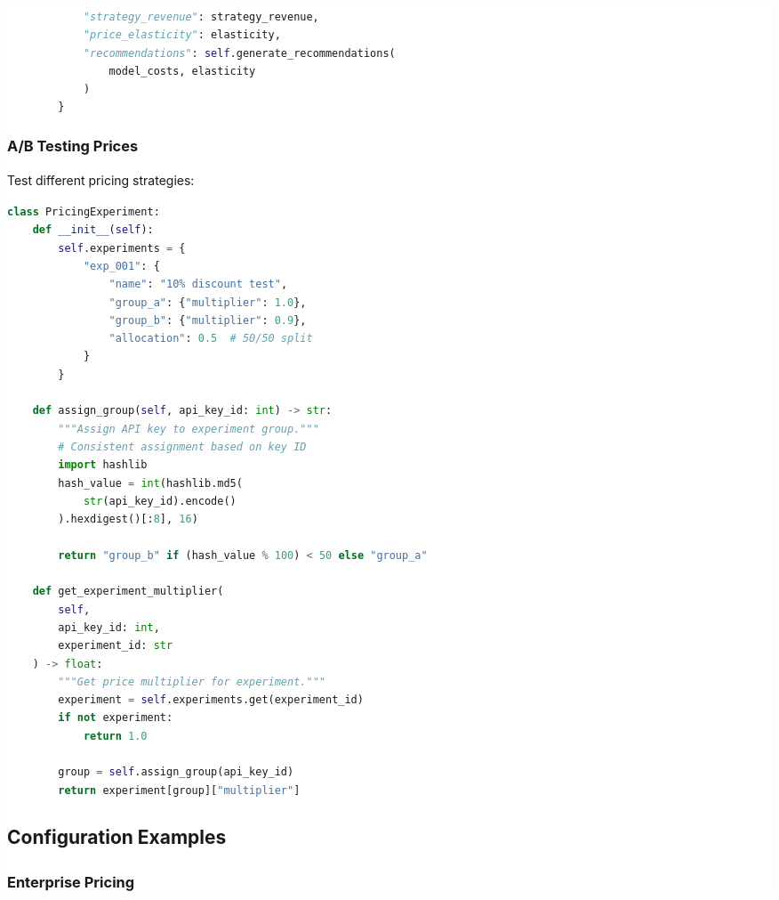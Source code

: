 ```python
            "strategy_revenue": strategy_revenue,
            "price_elasticity": elasticity,
            "recommendations": self.generate_recommendations(
                model_costs, elasticity
            )
        }
```

### A/B Testing Prices

Test different pricing strategies:

```python
class PricingExperiment:
    def __init__(self):
        self.experiments = {
            "exp_001": {
                "name": "10% discount test",
                "group_a": {"multiplier": 1.0},
                "group_b": {"multiplier": 0.9},
                "allocation": 0.5  # 50/50 split
            }
        }
    
    def assign_group(self, api_key_id: int) -> str:
        """Assign API key to experiment group."""
        # Consistent assignment based on key ID
        import hashlib
        hash_value = int(hashlib.md5(
            str(api_key_id).encode()
        ).hexdigest()[:8], 16)
        
        return "group_b" if (hash_value % 100) < 50 else "group_a"
    
    def get_experiment_multiplier(
        self, 
        api_key_id: int,
        experiment_id: str
    ) -> float:
        """Get price multiplier for experiment."""
        experiment = self.experiments.get(experiment_id)
        if not experiment:
            return 1.0
        
        group = self.assign_group(api_key_id)
        return experiment[group]["multiplier"]
```

## Configuration Examples

### Enterprise Pricing

